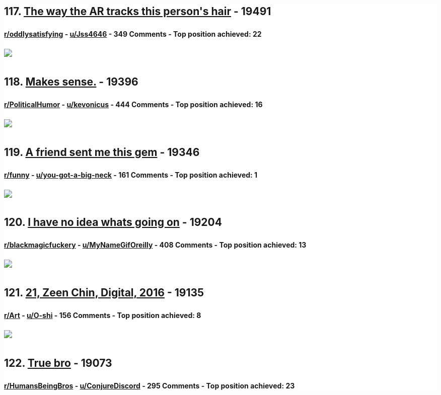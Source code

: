 ## 117. [The way the AR tracks this person's hair](http://reddit.com/r/oddlysatisfying/comments/aexjyr/the_way_the_ar_tracks_this_persons_hair/) - 19491
#### [r/oddlysatisfying](http://reddit.com/r/oddlysatisfying) - [u/Jss4646](http://reddit.com/u/Jss4646) - 349 Comments - Top position achieved: 22

<a href="https://i.redd.it/jgkgk7vfpt921.gif"><img src="https://b.thumbs.redditmedia.com/2eya5rG2omjzUxh4CIgzlykkv-p6rGXn61xC4YJQ14o.jpg"></img></a>

## 118. [Makes sense.](http://reddit.com/r/PoliticalHumor/comments/aevcna/makes_sense/) - 19396
#### [r/PoliticalHumor](http://reddit.com/r/PoliticalHumor) - [u/kevonicus](http://reddit.com/u/kevonicus) - 444 Comments - Top position achieved: 16

<a href="https://i.imgur.com/chC3eNN.jpg"><img src="https://b.thumbs.redditmedia.com/PSv94bgj-ALCQ6CfagSQc4nStc-mKWC6wBzk5rtaIXc.jpg"></img></a>

## 119. [A friend sent me this gem](http://reddit.com/r/funny/comments/aes919/a_friend_sent_me_this_gem/) - 19346
#### [r/funny](http://reddit.com/r/funny) - [u/you-got-a-big-neck](http://reddit.com/u/you-got-a-big-neck) - 161 Comments - Top position achieved: 1

<a href="https://i.redd.it/kix7ru3teq921.jpg"><img src="https://b.thumbs.redditmedia.com/ROqeArUobDvnEeAA-K0jp4kRf3Nkz8ses7NE6UYtUts.jpg"></img></a>

## 120. [I have no idea whats going on](http://reddit.com/r/blackmagicfuckery/comments/af0hrv/i_have_no_idea_whats_going_on/) - 19204
#### [r/blackmagicfuckery](http://reddit.com/r/blackmagicfuckery) - [u/MyNameGifOreilly](http://reddit.com/u/MyNameGifOreilly) - 408 Comments - Top position achieved: 13

<a href="https://i.imgur.com/xSeUtvN.gifv"><img src="https://b.thumbs.redditmedia.com/wGpvEzquqQSzFkOa0qIHv3LGnhWx74Qs2M2aKhAFT4Y.jpg"></img></a>

## 121. [21, Zeen Chin, Digital, 2016](http://reddit.com/r/Art/comments/aev0js/21_zeen_chin_digital_2016/) - 19135
#### [r/Art](http://reddit.com/r/Art) - [u/O-shi](http://reddit.com/u/O-shi) - 156 Comments - Top position achieved: 8

<a href="https://cdnb.artstation.com/p/assets/images/images/005/154/095/large/zeen-chin-9.jpg?1488891326"><img src="https://b.thumbs.redditmedia.com/atHkH6k7BAhkbaBANMEKkFiRy37JuOG5rFeEKSrYlxs.jpg"></img></a>

## 122. [True bro](http://reddit.com/r/HumansBeingBros/comments/aevhtr/true_bro/) - 19073
#### [r/HumansBeingBros](http://reddit.com/r/HumansBeingBros) - [u/ConjureDiscord](http://reddit.com/u/ConjureDiscord) - 295 Comments - Top position achieved: 23
